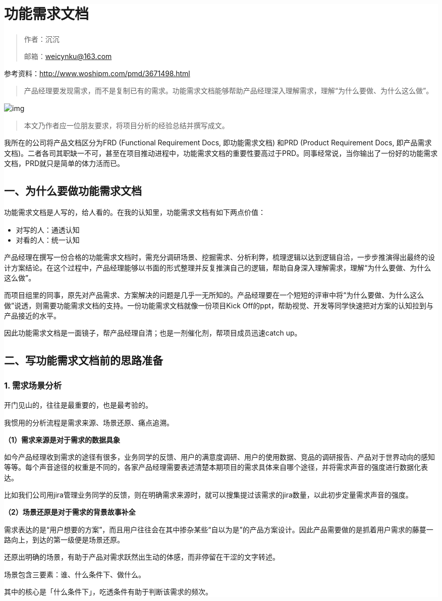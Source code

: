 # 功能需求文档

> 作者：沉沉
>
> 邮箱：weicynku@163.com



参考资料：http://www.woshipm.com/pmd/3671498.html

> 产品经理要发现需求，而不是复制已有的需求。功能需求文档能够帮助产品经理深入理解需求，理解“为什么要做、为什么这么做”。

![img](http://image.woshipm.com/wp-files/2020/04/UiGhmIqu6KPgEbfBgScU.jpg)

> 本文乃作者应一位朋友要求，将项目分析的经验总结并撰写成文。

我所在的公司将产品文档区分为FRD (Functional Requirement Docs, 即功能需求文档) 和PRD (Product Requirement Docs, 即产品需求文档)。二者各司其职缺一不可，甚至在项目推动进程中，功能需求文档的重要性要高过于PRD。同事经常说，当你输出了一份好的功能需求文档，PRD就只是简单的体力活而已。

## 一、为什么要做功能需求文档

功能需求文档是人写的，给人看的。在我的认知里，功能需求文档有如下两点价值：

- 对写的人：通透认知
- 对看的人：统一认知

产品经理在撰写一份合格的功能需求文档时，需充分调研场景、挖掘需求、分析利弊，梳理逻辑以达到逻辑自洽，一步步推演得出最终的设计方案结论。在这个过程中，产品经理能够以书面的形式整理并反复推演自己的逻辑，帮助自身深入理解需求，理解“为什么要做、为什么这么做”。

而项目组里的同事，原先对产品需求、方案解决的问题是几乎一无所知的。产品经理要在一个短短的评审中将“为什么要做、为什么这么做”说透，则需要功能需求文档的支持。一份功能需求文档就像一份项目Kick Off的ppt，帮助视觉、开发等同学快速把对方案的认知拉到与产品接近的水平。

因此功能需求文档是一面镜子，帮产品经理自清；也是一剂催化剂，帮项目成员迅速catch up。

## 二、写功能需求文档前的思路准备

### 1. 需求场景分析

开门见山的，往往是最重要的，也是最考验的。

我惯用的分析流程是需求来源、场景还原、痛点追溯。

**（1）需求来源是对于需求的数据具象**

如今产品经理收到需求的途径有很多，业务同学的反馈、用户的满意度调研、用户的使用数据、竞品的调研报告、产品对于世界动向的感知等等。每个声音途径的权重是不同的，各家产品经理需要表述清楚本期项目的需求具体来自哪个途径，并将需求声音的强度进行数据化表达。

比如我们公司用jira管理业务同学的反馈，则在明确需求来源时，就可以搜集提过该需求的jira数量，以此初步定量需求声音的强度。

**（2）场景还原是对于需求的背景故事补全**

需求表达的是“用户想要的方案”，而且用户往往会在其中掺杂某些“自以为是”的产品方案设计。因此产品需要做的是抓着用户需求的藤蔓一路向上，到达的第一级便是场景还原。

还原出明确的场景，有助于产品对需求跃然出生动的体感，而非停留在干涩的文字转述。

场景包含三要素：谁、什么条件下、做什么。

其中的核心是「什么条件下」，吃透条件有助于判断该需求的频次。
